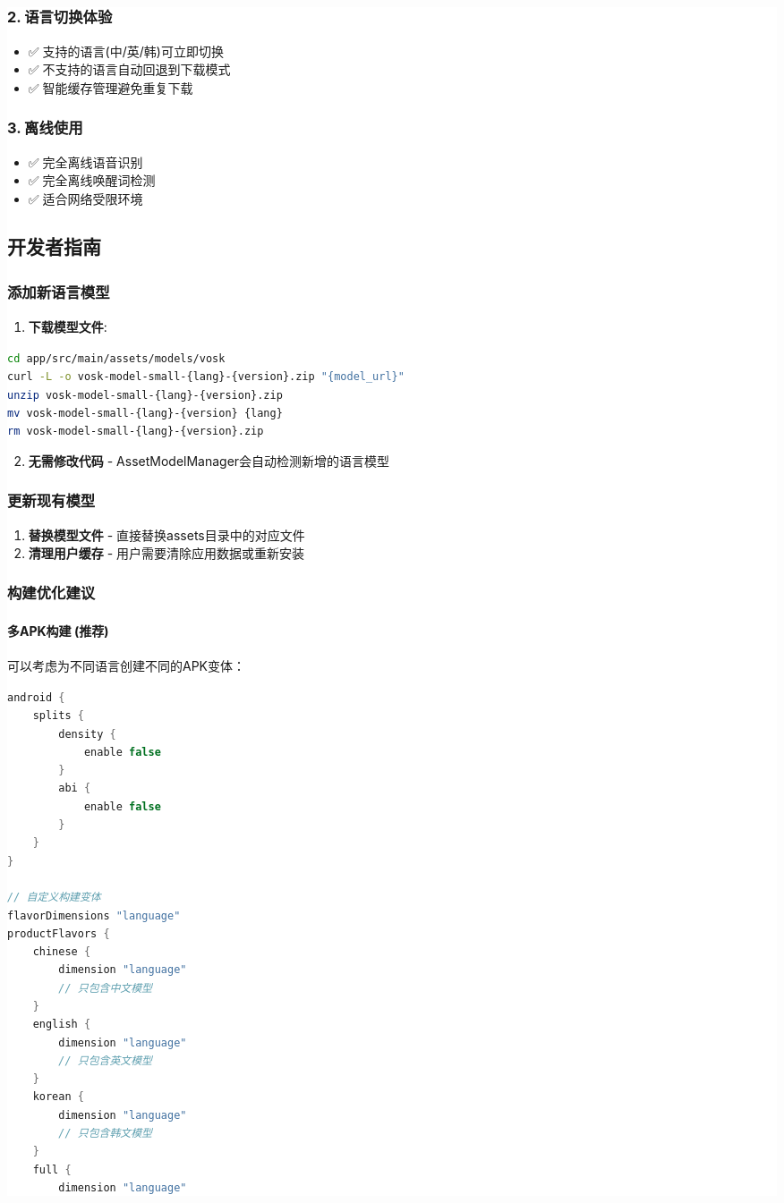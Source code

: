 ### 2. 语言切换体验  
- ✅ 支持的语言(中/英/韩)可立即切换
- ✅ 不支持的语言自动回退到下载模式
- ✅ 智能缓存管理避免重复下载

### 3. 离线使用
- ✅ 完全离线语音识别
- ✅ 完全离线唤醒词检测
- ✅ 适合网络受限环境

## 开发者指南

### 添加新语言模型

1. **下载模型文件**:
```bash
cd app/src/main/assets/models/vosk
curl -L -o vosk-model-small-{lang}-{version}.zip "{model_url}"
unzip vosk-model-small-{lang}-{version}.zip
mv vosk-model-small-{lang}-{version} {lang}
rm vosk-model-small-{lang}-{version}.zip
```

2. **无需修改代码** - AssetModelManager会自动检测新增的语言模型

### 更新现有模型

1. **替换模型文件** - 直接替换assets目录中的对应文件
2. **清理用户缓存** - 用户需要清除应用数据或重新安装

### 构建优化建议

#### 多APK构建 (推荐)
可以考虑为不同语言创建不同的APK变体：
```gradle
android {
    splits {
        density {
            enable false
        }
        abi {
            enable false  
        }
    }
}

// 自定义构建变体
flavorDimensions "language"
productFlavors {
    chinese {
        dimension "language"
        // 只包含中文模型
    }
    english {
        dimension "language"
        // 只包含英文模型
    }
    korean {
        dimension "language"
        // 只包含韩文模型
    }
    full {
        dimension "language"
```